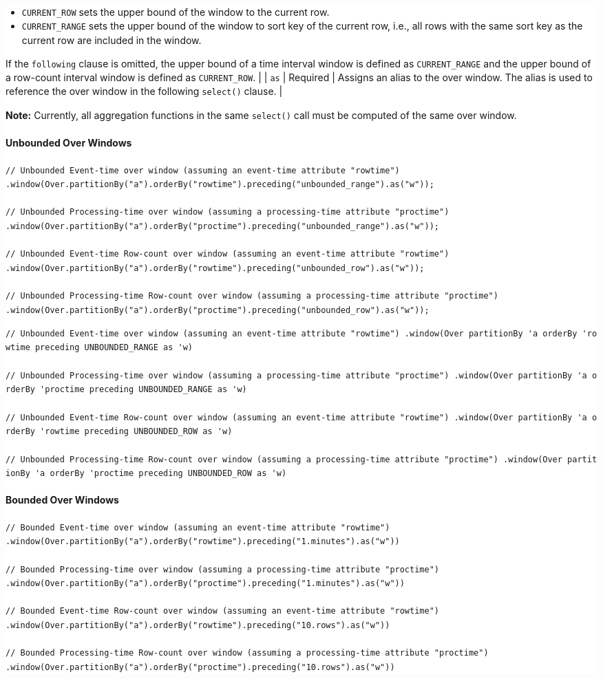 *   `CURRENT_ROW` sets the upper bound of the window to the current row.
*   `CURRENT_RANGE` sets the upper bound of the window to sort key of the current row, i.e., all rows with the same sort key as the current row are included in the window.

If the `following` clause is omitted, the upper bound of a time interval window is defined as `CURRENT_RANGE` and the upper bound of a row-count interval window is defined as `CURRENT_ROW`. |
| `as` | Required | Assigns an alias to the over window. The alias is used to reference the over window in the following `select()` clause. |

**Note:** Currently, all aggregation functions in the same `select()` call must be computed of the same over window.

#### Unbounded Over Windows



```
// Unbounded Event-time over window (assuming an event-time attribute "rowtime")
.window(Over.partitionBy("a").orderBy("rowtime").preceding("unbounded_range").as("w"));

// Unbounded Processing-time over window (assuming a processing-time attribute "proctime")
.window(Over.partitionBy("a").orderBy("proctime").preceding("unbounded_range").as("w"));

// Unbounded Event-time Row-count over window (assuming an event-time attribute "rowtime")
.window(Over.partitionBy("a").orderBy("rowtime").preceding("unbounded_row").as("w"));

// Unbounded Processing-time Row-count over window (assuming a processing-time attribute "proctime")
.window(Over.partitionBy("a").orderBy("proctime").preceding("unbounded_row").as("w"));
```





```
// Unbounded Event-time over window (assuming an event-time attribute "rowtime") .window(Over partitionBy 'a orderBy 'rowtime preceding UNBOUNDED_RANGE as 'w)

// Unbounded Processing-time over window (assuming a processing-time attribute "proctime") .window(Over partitionBy 'a orderBy 'proctime preceding UNBOUNDED_RANGE as 'w)

// Unbounded Event-time Row-count over window (assuming an event-time attribute "rowtime") .window(Over partitionBy 'a orderBy 'rowtime preceding UNBOUNDED_ROW as 'w)

// Unbounded Processing-time Row-count over window (assuming a processing-time attribute "proctime") .window(Over partitionBy 'a orderBy 'proctime preceding UNBOUNDED_ROW as 'w)
```



#### Bounded Over Windows



```
// Bounded Event-time over window (assuming an event-time attribute "rowtime")
.window(Over.partitionBy("a").orderBy("rowtime").preceding("1.minutes").as("w"))

// Bounded Processing-time over window (assuming a processing-time attribute "proctime")
.window(Over.partitionBy("a").orderBy("proctime").preceding("1.minutes").as("w"))

// Bounded Event-time Row-count over window (assuming an event-time attribute "rowtime")
.window(Over.partitionBy("a").orderBy("rowtime").preceding("10.rows").as("w"))

// Bounded Processing-time Row-count over window (assuming a processing-time attribute "proctime")
.window(Over.partitionBy("a").orderBy("proctime").preceding("10.rows").as("w"))
```
